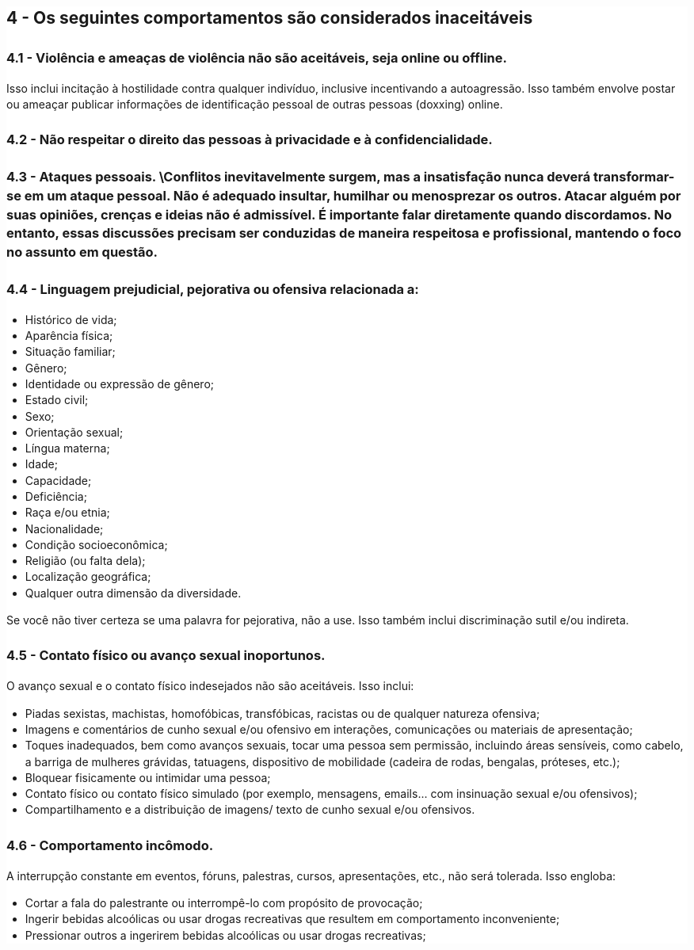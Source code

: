 ## 4 - Os seguintes comportamentos são considerados inaceitáveis
### 4.1 - Violência e ameaças de violência não são aceitáveis, seja online ou offline. 
Isso inclui incitação à hostilidade contra qualquer indivíduo, inclusive incentivando a autoagressão. Isso também envolve postar ou ameaçar publicar informações de identificação pessoal de outras pessoas (doxxing) online.
### 4.2 - Não respeitar o direito das pessoas à privacidade e à confidencialidade.
### 4.3 - Ataques pessoais. \Conflitos inevitavelmente surgem, mas a insatisfação nunca deverá transformar-se em um ataque pessoal. Não é adequado insultar, humilhar ou menosprezar os outros. Atacar alguém por suas opiniões, crenças e ideias não é admissível. É importante falar diretamente quando discordamos. No entanto, essas discussões precisam ser conduzidas de maneira respeitosa e profissional, mantendo o foco no assunto em questão.
### 4.4 - Linguagem prejudicial, pejorativa ou ofensiva relacionada a:
* Histórico de vida;
* Aparência física;
* Situação familiar;
* Gênero;
* Identidade ou expressão de gênero;
* Estado civil;
* Sexo;
* Orientação sexual;
* Língua materna;
* Idade;
* Capacidade;
* Deficiência;
* Raça e/ou etnia;
* Nacionalidade;
* Condição socioeconômica;
* Religião (ou falta dela);
* Localização geográfica;
* Qualquer outra dimensão da diversidade.

Se você não tiver certeza se uma palavra for pejorativa, não a use. Isso também inclui discriminação sutil e/ou indireta.
### 4.5 - Contato físico ou avanço sexual inoportunos. 
O avanço sexual e o contato físico indesejados não são aceitáveis. Isso inclui:
* Piadas sexistas, machistas, homofóbicas, transfóbicas, racistas ou de qualquer natureza ofensiva;
* Imagens e comentários de cunho sexual e/ou ofensivo em interações, comunicações ou materiais de apresentação;
* Toques inadequados, bem como avanços sexuais, tocar uma pessoa sem permissão, incluindo áreas sensíveis, como cabelo, a barriga de mulheres grávidas, tatuagens, dispositivo de mobilidade (cadeira de rodas, bengalas, próteses, etc.);
* Bloquear fisicamente ou intimidar uma pessoa;
* Contato físico ou contato físico simulado (por exemplo, mensagens, emails... com insinuação sexual e/ou ofensivos);
* Compartilhamento e a distribuição de imagens/ texto de cunho sexual e/ou ofensivos.
### 4.6 - Comportamento incômodo. 
A interrupção constante em eventos, fóruns, palestras, cursos, apresentações, etc., não será tolerada. Isso engloba:
* Cortar a fala do palestrante ou interrompê-lo com propósito de provocação;
* Ingerir bebidas alcoólicas ou usar drogas recreativas que resultem em comportamento inconveniente;
* Pressionar outros a ingerirem bebidas alcoólicas ou usar drogas recreativas;